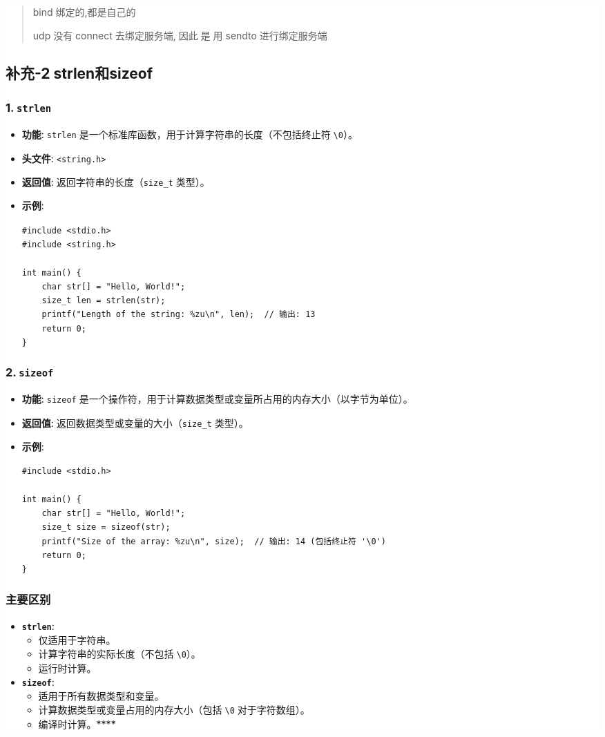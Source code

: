 ```c++

```



> bind 绑定的,都是自己的
>
> udp 没有 connect 去绑定服务端, 因此 是 用 sendto 进行绑定服务端



## 补充-2 strlen和sizeof

### 1. `strlen`

- **功能**: `strlen` 是一个标准库函数，用于计算字符串的长度（不包括终止符 `\0`）。

- **头文件**: `<string.h>`

- **返回值**: 返回字符串的长度（`size_t` 类型）。

- **示例**:

  ```
  #include <stdio.h>
  #include <string.h>
  
  int main() {
      char str[] = "Hello, World!";
      size_t len = strlen(str);
      printf("Length of the string: %zu\n", len);  // 输出: 13
      return 0;
  }
  ```

### 2. `sizeof`

- **功能**: `sizeof` 是一个操作符，用于计算数据类型或变量所占用的内存大小（以字节为单位）。

- **返回值**: 返回数据类型或变量的大小（`size_t` 类型）。

- **示例**:

  ```
  #include <stdio.h>
  
  int main() {
      char str[] = "Hello, World!";
      size_t size = sizeof(str);
      printf("Size of the array: %zu\n", size);  // 输出: 14 (包括终止符 '\0')
      return 0;
  }
  ```

### 主要区别

- **`strlen`**:
  - 仅适用于字符串。
  - 计算字符串的实际长度（不包括 `\0`）。
  - 运行时计算。
- **`sizeof`**:
  - 适用于所有数据类型和变量。
  - 计算数据类型或变量占用的内存大小（包括 `\0` 对于字符数组）。
  - 编译时计算。****
